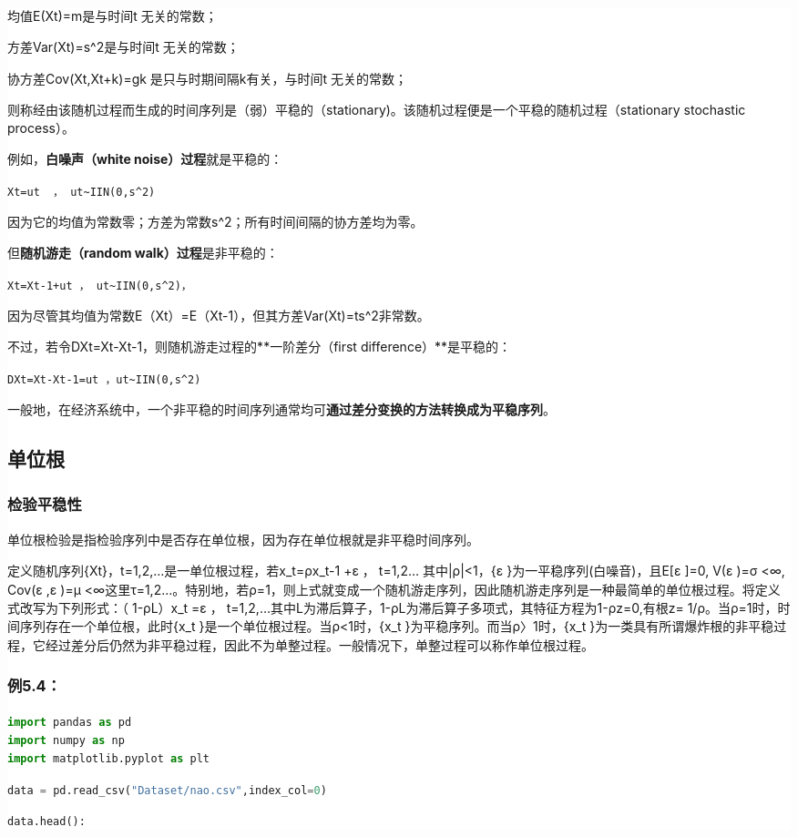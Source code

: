 均值E(Xt)=m是与时间t 无关的常数；

方差Var(Xt)=s^2是与时间t 无关的常数；

协方差Cov(Xt,Xt+k)=gk 是只与时期间隔k有关，与时间t 无关的常数；

则称经由该随机过程而生成的时间序列是（弱）平稳的（stationary)。该随机过程便是一个平稳的随机过程（stationary stochastic process）。

例如，**白噪声（white noise）过程**就是平稳的：

```
Xt=ut  ， ut~IIN(0,s^2)
```

因为它的均值为常数零；方差为常数s^2；所有时间间隔的协方差均为零。

但**随机游走（random walk）过程**是非平稳的：

```
Xt=Xt-1+ut ， ut~IIN(0,s^2)，
```

因为尽管其均值为常数E（Xt）=E（Xt-1），但其方差Var(Xt)=ts^2非常数。

不过，若令DXt=Xt-Xt-1，则随机游走过程的**一阶差分（first difference）**是平稳的：

```
DXt=Xt-Xt-1=ut ，ut~IIN(0,s^2)
```

一般地，在经济系统中，一个非平稳的时间序列通常均可**通过差分变换的方法转换成为平稳序列**。

## **单位根**

### 检验平稳性

单位根检验是指检验序列中是否存在单位根，因为存在单位根就是非平稳时间序列。

定义随机序列{Xt}，t=1,2,…是一单位根过程，若x_t=ρx_t-1 +ε ， t=1,2… 其中|ρ|<1，{ε }为一平稳序列(白噪音)，且E[ε ]=0, V(ε )=σ <∞, Cov(ε ,ε )=μ <∞这里τ=1,2…。特别地，若ρ=1，则上式就变成一个随机游走序列，因此随机游走序列是一种最简单的单位根过程。将定义式改写为下列形式：（ 1-ρL）x_t =ε ， t=1,2,…其中L为滞后算子，1-ρL为滞后算子多项式，其特征方程为1-ρz=0,有根z= 1/ρ。当ρ=1时，时间序列存在一个单位根，此时{x_t }是一个单位根过程。当ρ<1时，{x_t }为平稳序列。而当ρ〉1时，{x_t }为一类具有所谓爆炸根的非平稳过程，它经过差分后仍然为非平稳过程，因此不为单整过程。一般情况下，单整过程可以称作单位根过程。



### 例5.4：

```python
import pandas as pd
import numpy as np
import matplotlib.pyplot as plt
```


```python
data = pd.read_csv("Dataset/nao.csv",index_col=0)
```


```python
data.head():
```
